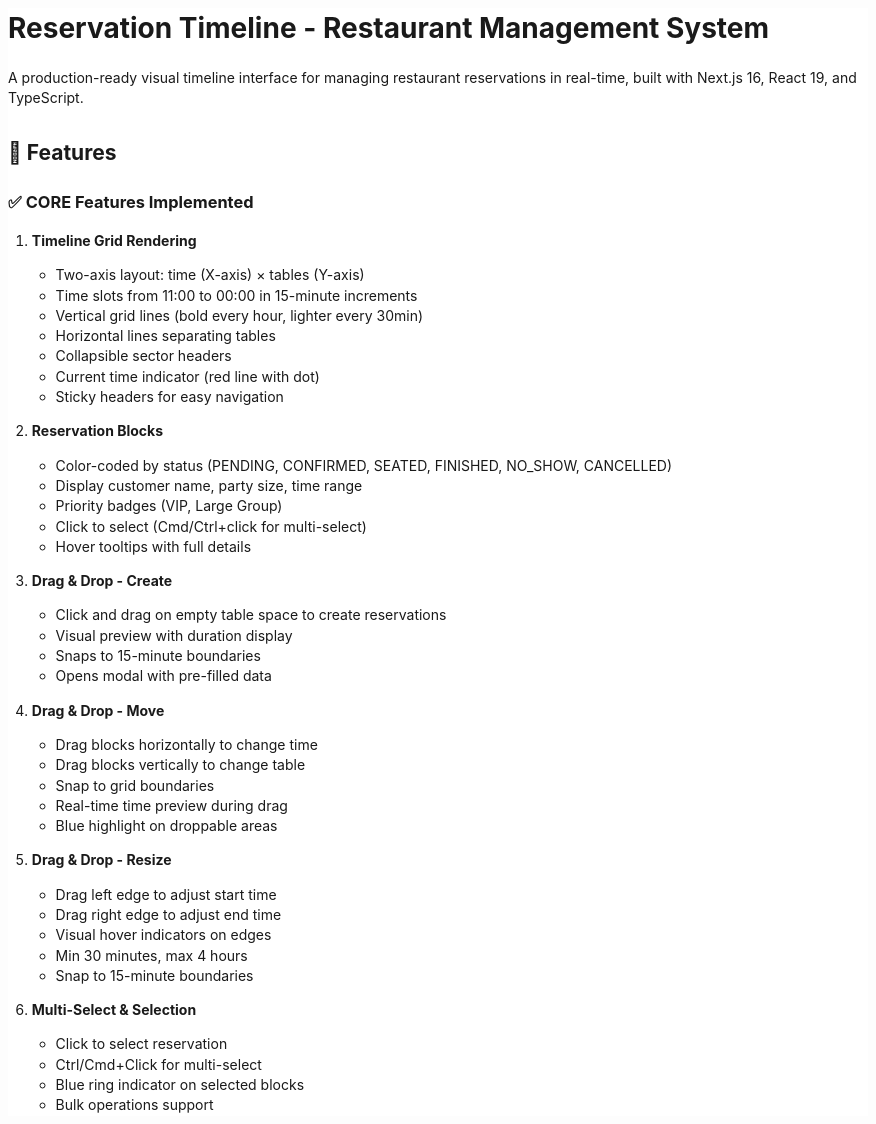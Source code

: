 # Reservation Timeline - Restaurant Management System

A production-ready visual timeline interface for managing restaurant reservations in real-time, built with Next.js 16, React 19, and TypeScript.

## 🚀 Features

### ✅ CORE Features Implemented

1. **Timeline Grid Rendering**

   - Two-axis layout: time (X-axis) × tables (Y-axis)
   - Time slots from 11:00 to 00:00 in 15-minute increments
   - Vertical grid lines (bold every hour, lighter every 30min)
   - Horizontal lines separating tables
   - Collapsible sector headers
   - Current time indicator (red line with dot)
   - Sticky headers for easy navigation

2. **Reservation Blocks**

   - Color-coded by status (PENDING, CONFIRMED, SEATED, FINISHED, NO_SHOW, CANCELLED)
   - Display customer name, party size, time range
   - Priority badges (VIP, Large Group)
   - Click to select (Cmd/Ctrl+click for multi-select)
   - Hover tooltips with full details

3. **Drag & Drop - Create**

   - Click and drag on empty table space to create reservations
   - Visual preview with duration display
   - Snaps to 15-minute boundaries
   - Opens modal with pre-filled data

4. **Drag & Drop - Move**

   - Drag blocks horizontally to change time
   - Drag blocks vertically to change table
   - Snap to grid boundaries
   - Real-time time preview during drag
   - Blue highlight on droppable areas

5. **Drag & Drop - Resize**

   - Drag left edge to adjust start time
   - Drag right edge to adjust end time
   - Visual hover indicators on edges
   - Min 30 minutes, max 4 hours
   - Snap to 15-minute boundaries

6. **Multi-Select & Selection**

   - Click to select reservation
   - Ctrl/Cmd+Click for multi-select
   - Blue ring indicator on selected blocks
   - Bulk operations support
